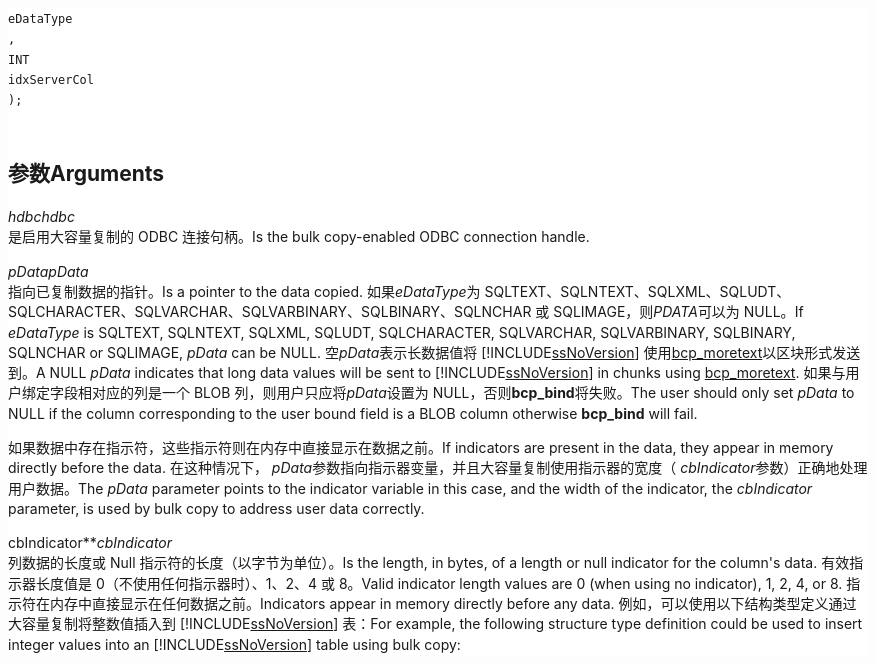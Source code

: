 ```  
eDataType  
,  
INT   
idxServerCol  
);  
  
```  
  
## <a name="arguments"></a><span data-ttu-id="2acbb-105">参数</span><span class="sxs-lookup"><span data-stu-id="2acbb-105">Arguments</span></span>  
 <span data-ttu-id="2acbb-106">*hdbc*</span><span class="sxs-lookup"><span data-stu-id="2acbb-106">*hdbc*</span></span>  
 <span data-ttu-id="2acbb-107">是启用大容量复制的 ODBC 连接句柄。</span><span class="sxs-lookup"><span data-stu-id="2acbb-107">Is the bulk copy-enabled ODBC connection handle.</span></span>  
  
 <span data-ttu-id="2acbb-108">*pData*</span><span class="sxs-lookup"><span data-stu-id="2acbb-108">*pData*</span></span>  
 <span data-ttu-id="2acbb-109">指向已复制数据的指针。</span><span class="sxs-lookup"><span data-stu-id="2acbb-109">Is a pointer to the data copied.</span></span> <span data-ttu-id="2acbb-110">如果*eDataType*为 SQLTEXT、SQLNTEXT、SQLXML、SQLUDT、SQLCHARACTER、SQLVARCHAR、SQLVARBINARY、SQLBINARY、SQLNCHAR 或 SQLIMAGE，则*PDATA*可以为 NULL。</span><span class="sxs-lookup"><span data-stu-id="2acbb-110">If *eDataType* is SQLTEXT, SQLNTEXT, SQLXML, SQLUDT, SQLCHARACTER, SQLVARCHAR, SQLVARBINARY, SQLBINARY, SQLNCHAR or SQLIMAGE, *pData* can be NULL.</span></span> <span data-ttu-id="2acbb-111">空*pData*表示长数据值将 [!INCLUDE[ssNoVersion](../../includes/ssnoversion-md.md)] 使用[bcp_moretext](bcp-moretext.md)以区块形式发送到。</span><span class="sxs-lookup"><span data-stu-id="2acbb-111">A NULL *pData* indicates that long data values will be sent to [!INCLUDE[ssNoVersion](../../includes/ssnoversion-md.md)] in chunks using [bcp_moretext](bcp-moretext.md).</span></span> <span data-ttu-id="2acbb-112">如果与用户绑定字段相对应的列是一个 BLOB 列，则用户只应将*pData*设置为 NULL，否则**bcp_bind**将失败。</span><span class="sxs-lookup"><span data-stu-id="2acbb-112">The user should only set *pData* to NULL if the column corresponding to the user bound field is a BLOB column otherwise **bcp_bind** will fail.</span></span>  
  
 <span data-ttu-id="2acbb-113">如果数据中存在指示符，这些指示符则在内存中直接显示在数据之前。</span><span class="sxs-lookup"><span data-stu-id="2acbb-113">If indicators are present in the data, they appear in memory directly before the data.</span></span> <span data-ttu-id="2acbb-114">在这种情况下， *pData*参数指向指示器变量，并且大容量复制使用指示器的宽度（ *cbIndicator*参数）正确地处理用户数据。</span><span class="sxs-lookup"><span data-stu-id="2acbb-114">The *pData* parameter points to the indicator variable in this case, and the width of the indicator, the *cbIndicator* parameter, is used by bulk copy to address user data correctly.</span></span>  
  
 <span data-ttu-id="2acbb-115">cbIndicator\*\*</span><span class="sxs-lookup"><span data-stu-id="2acbb-115">*cbIndicator*</span></span>  
 <span data-ttu-id="2acbb-116">列数据的长度或 Null 指示符的长度（以字节为单位）。</span><span class="sxs-lookup"><span data-stu-id="2acbb-116">Is the length, in bytes, of a length or null indicator for the column's data.</span></span> <span data-ttu-id="2acbb-117">有效指示器长度值是 0（不使用任何指示器时）、1、2、4 或 8。</span><span class="sxs-lookup"><span data-stu-id="2acbb-117">Valid indicator length values are 0 (when using no indicator), 1, 2, 4, or 8.</span></span> <span data-ttu-id="2acbb-118">指示符在内存中直接显示在任何数据之前。</span><span class="sxs-lookup"><span data-stu-id="2acbb-118">Indicators appear in memory directly before any data.</span></span> <span data-ttu-id="2acbb-119">例如，可以使用以下结构类型定义通过大容量复制将整数值插入到 [!INCLUDE[ssNoVersion](../../includes/ssnoversion-md.md)] 表：</span><span class="sxs-lookup"><span data-stu-id="2acbb-119">For example, the following structure type definition could be used to insert integer values into an [!INCLUDE[ssNoVersion](../../includes/ssnoversion-md.md)] table using bulk copy:</span></span>  
  